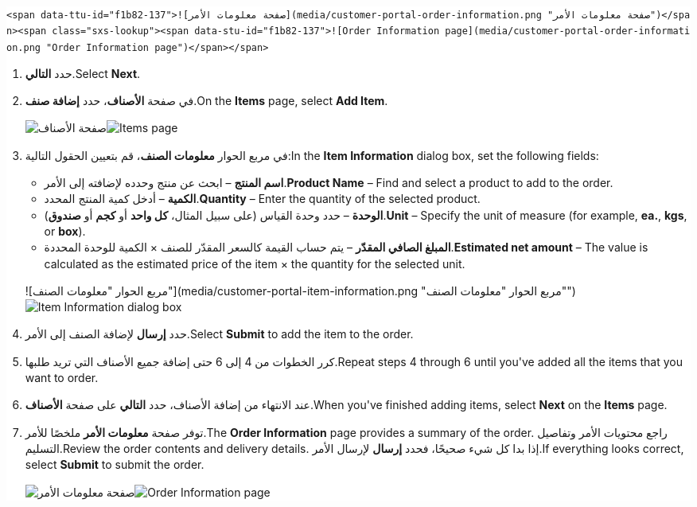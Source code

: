     <span data-ttu-id="f1b82-137">![صفحة معلومات الأمر](media/customer-portal-order-information.png "صفحة معلومات الأمر")</span><span class="sxs-lookup"><span data-stu-id="f1b82-137">![Order Information page](media/customer-portal-order-information.png "Order Information page")</span></span>

1. <span data-ttu-id="f1b82-138">حدد **التالي**.</span><span class="sxs-lookup"><span data-stu-id="f1b82-138">Select **Next**.</span></span>
1. <span data-ttu-id="f1b82-139">في صفحة **الأصناف**، حدد **إضافة صنف**.</span><span class="sxs-lookup"><span data-stu-id="f1b82-139">On the **Items** page, select **Add Item**.</span></span>

    <span data-ttu-id="f1b82-140">![صفحة الأصناف](media/customer-portal-items.png "صفحة الأصناف")</span><span class="sxs-lookup"><span data-stu-id="f1b82-140">![Items page](media/customer-portal-items.png "Items page")</span></span>

1. <span data-ttu-id="f1b82-141">في مربع الحوار **معلومات الصنف**، قم بتعيين الحقول التالية:</span><span class="sxs-lookup"><span data-stu-id="f1b82-141">In the **Item Information** dialog box, set the following fields:</span></span>

    - <span data-ttu-id="f1b82-142">**اسم المنتج** – ابحث عن منتج وحدده لإضافته إلى الأمر.</span><span class="sxs-lookup"><span data-stu-id="f1b82-142">**Product Name** – Find and select a product to add to the order.</span></span>
    - <span data-ttu-id="f1b82-143">**الكمية** – أدخل كمية المنتج المحدد.</span><span class="sxs-lookup"><span data-stu-id="f1b82-143">**Quantity** – Enter the quantity of the selected product.</span></span>
    - <span data-ttu-id="f1b82-144">**الوحدة** – حدد وحدة القياس (على سبيل المثال، **كل واحد** أو **كجم** أو **صندوق**).</span><span class="sxs-lookup"><span data-stu-id="f1b82-144">**Unit** – Specify the unit of measure (for example, **ea.**, **kgs**, or **box**).</span></span>
    - <span data-ttu-id="f1b82-145">**المبلغ الصافي المقدّر** – يتم حساب القيمة كالسعر المقدّر للصنف × الكمية للوحدة المحددة.</span><span class="sxs-lookup"><span data-stu-id="f1b82-145">**Estimated net amount** – The value is calculated as the estimated price of the item × the quantity for the selected unit.</span></span>

    <span data-ttu-id="f1b82-146">![مربع الحوار "معلومات الصنف"](media/customer-portal-item-information.png "مربع الحوار "معلومات الصنف"")</span><span class="sxs-lookup"><span data-stu-id="f1b82-146">![Item Information dialog box](media/customer-portal-item-information.png "Item Information dialog box")</span></span>

1. <span data-ttu-id="f1b82-147">حدد **إرسال** لإضافة الصنف إلى الأمر.</span><span class="sxs-lookup"><span data-stu-id="f1b82-147">Select **Submit** to add the item to the order.</span></span>
1. <span data-ttu-id="f1b82-148">كرر الخطوات من 4 إلى 6 حتى إضافة جميع الأصناف التي تريد طلبها.</span><span class="sxs-lookup"><span data-stu-id="f1b82-148">Repeat steps 4 through 6 until you've added all the items that you want to order.</span></span>
1. <span data-ttu-id="f1b82-149">عند الانتهاء من إضافة الأصناف، حدد **التالي** على صفحة **الأصناف**.</span><span class="sxs-lookup"><span data-stu-id="f1b82-149">When you've finished adding items, select **Next** on the **Items** page.</span></span>
1. <span data-ttu-id="f1b82-150">توفر صفحة **معلومات الأمر** ملخصًا للأمر.</span><span class="sxs-lookup"><span data-stu-id="f1b82-150">The **Order Information** page provides a summary of the order.</span></span> <span data-ttu-id="f1b82-151">راجع محتويات الأمر وتفاصيل التسليم.</span><span class="sxs-lookup"><span data-stu-id="f1b82-151">Review the order contents and delivery details.</span></span> <span data-ttu-id="f1b82-152">إذا بدا كل شيء صحيحًا، فحدد **إرسال** لإرسال الأمر.</span><span class="sxs-lookup"><span data-stu-id="f1b82-152">If everything looks correct, select **Submit** to submit the order.</span></span>

    <span data-ttu-id="f1b82-153">![صفحة معلومات الأمر](media/customer-portal-order-submit.png "صفحة معلومات الأمر")</span><span class="sxs-lookup"><span data-stu-id="f1b82-153">![Order Information page](media/customer-portal-order-submit.png "Order Information page")</span></span>
